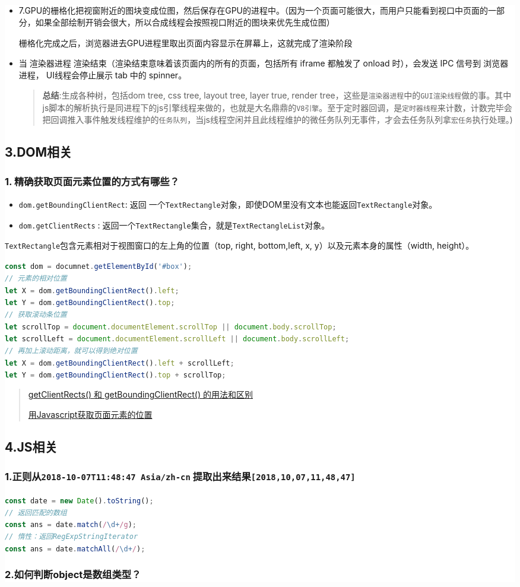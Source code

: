   + 7.GPU的栅格化把视窗附近的图块变成位图，然后保存在GPU的进程中。（因为一个页面可能很大，而用户只能看到视口中页面的一部分，如果全部绘制开销会很大，所以合成线程会按照视口附近的图块来优先生成位图）

    栅格化完成之后，浏览器进去GPU进程里取出页面内容显示在屏幕上，这就完成了渲染阶段

  + 当 渲染器进程 渲染结束（渲染结束意味着该页面内的所有的页面，包括所有 iframe 都触发了 onload 时），会发送 IPC 信号到 浏览器进程， UI线程会停止展示 tab 中的 spinner。

    > **总结**:生成各种树，包括dom tree, css tree, layout tree, layer true, render tree，这些是`渲染器进程`中的`GUI渲染线程`做的事。其中js脚本的解析执行是同进程下的js引擎线程来做的，也就是大名鼎鼎的`V8引擎`。至于定时器回调，是`定时器线程`来计数，计数完毕会把回调推入事件触发线程维护的`任务队列`，当js线程空闲并且此线程维护的微任务队列无事件，才会去任务队列拿`宏任务`执行处理。)

## 3.DOM相关

### 1. 精确获取页面元素位置的方式有哪些？

+ `dom.getBoundingClientRect`: 返回 一个`TextRectangle`对象，即使DOM里没有文本也能返回`TextRectangle`对象。

+ `dom.getClientRects` : 返回一个`TextRectangle`集合，就是`TextRectangleList`对象。

`TextRectangle`包含元素相对于视图窗口的左上角的位置（top, right, bottom,left, x, y）以及元素本身的属性（width, height）。

```js
const dom = documnet.getElementById('#box');
// 元素的相对位置
let X = dom.getBoundingClientRect().left;
let Y = dom.getBoundingClientRect().top;
// 获取滚动条位置
let scrollTop = document.documentElement.scrollTop || document.body.scrollTop;
let scrollLeft = document.documentElement.scrollLeft || document.body.scrollLeft;
// 再加上滚动距离，就可以得到绝对位置
let X = dom.getBoundingClientRect().left + scrollLeft;
let Y = dom.getBoundingClientRect().top + scrollTop;
```

> [getClientRects() 和 getBoundingClientRect() 的用法和区别](https://www.webhek.com/post/getclientrects-getboundingclientrect.html)
>
> [用Javascript获取页面元素的位置](http://www.ruanyifeng.com/blog/2009/09/find_element_s_position_using_javascript.html)

## 4.JS相关

### 1.正则从`2018-10-07T11:48:47 Asia/zh-cn` 提取出来结果`[2018,10,07,11,48,47]`

```js
const date = new Date().toString();
// 返回匹配的数组
const ans = date.match(/\d+/g); 
// 惰性：返回RegExpStringIterator
const ans = date.matchAll(/\d+/); 
```

### 2.如何判断object是数组类型？
